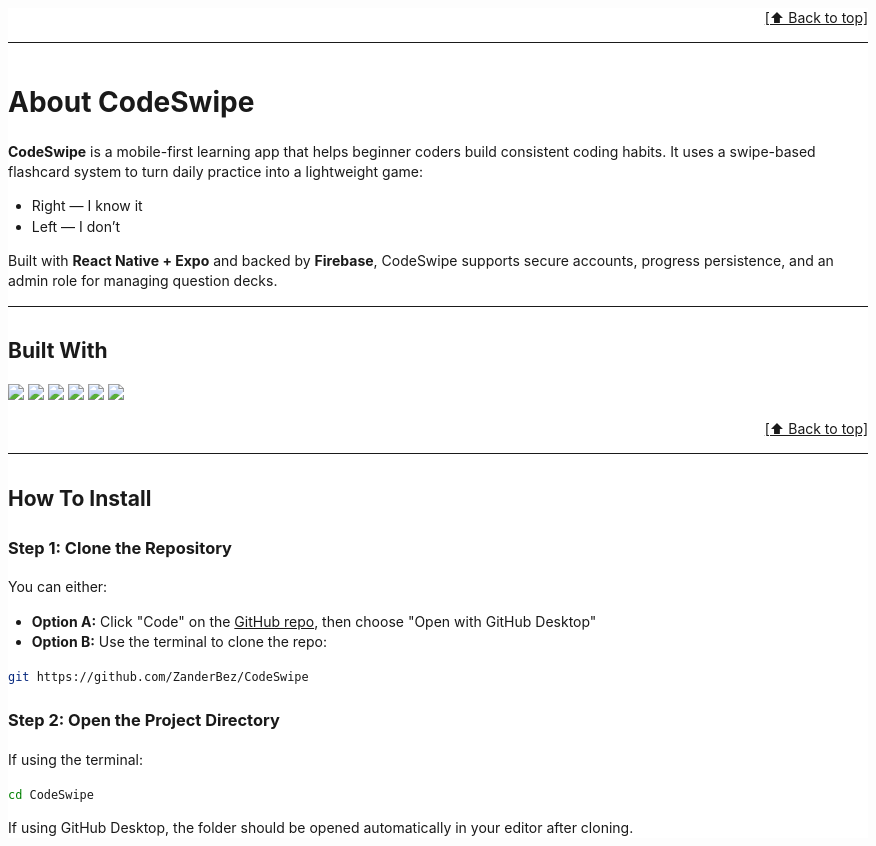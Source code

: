 
<p align="right"><a href="#readme-top">[⬆️ Back to top]</a></p>

---

# About CodeSwipe

**CodeSwipe** is a mobile-first learning app that helps beginner coders build consistent coding habits. It uses a swipe-based flashcard system to turn daily practice into a lightweight game:

- Right — I know it  
- Left — I don’t  

Built with **React Native + Expo** and backed by **Firebase**, CodeSwipe supports secure accounts, progress persistence, and an admin role for managing question decks.

---

## Built With

<p align="left">
  <a href="https://reactnative.dev/"><img src="https://img.shields.io/badge/React_Native-20232a?style=for-the-badge&logo=react&logoColor=61DAFB" /></a>
  <a href="https://expo.dev/"><img src="https://img.shields.io/badge/Expo-000000?style=for-the-badge&logo=expo&logoColor=white" /></a>
  <a href="https://firebase.google.com/"><img src="https://img.shields.io/badge/Firebase-FFCA28?style=for-the-badge&logo=firebase&logoColor=black" /></a>
  <a href="https://www.typescriptlang.org/"><img src="https://img.shields.io/badge/TypeScript-3178C6?style=for-the-badge&logo=typescript&logoColor=white" /></a>
  <a href="https://reactnavigation.org/"><img src="https://img.shields.io/badge/React_Navigation-CA4245?style=for-the-badge&logo=reactrouter&logoColor=white" /></a>
  <a href="https://github.com/alexbrillant/react-native-deck-swiper"><img src="https://img.shields.io/badge/Deck_Swiper-FF4081?style=for-the-badge&logo=react&logoColor=white" /></a>
</p>

<p align="right"><a href="#readme-top">[⬆️ Back to top]</a></p>

---

## How To Install

### Step 1: Clone the Repository

You can either:
- **Option A:** Click "Code" on the [GitHub repo](https://github.com/ZanderBez/CodeSwipe), then choose "Open with GitHub Desktop"
- **Option B:** Use the terminal to clone the repo:

```bash
git https://github.com/ZanderBez/CodeSwipe
```

### Step 2: Open the Project Directory

If using the terminal:
```bash
cd CodeSwipe
```
If using GitHub Desktop, the folder should be opened automatically in your editor after cloning.

